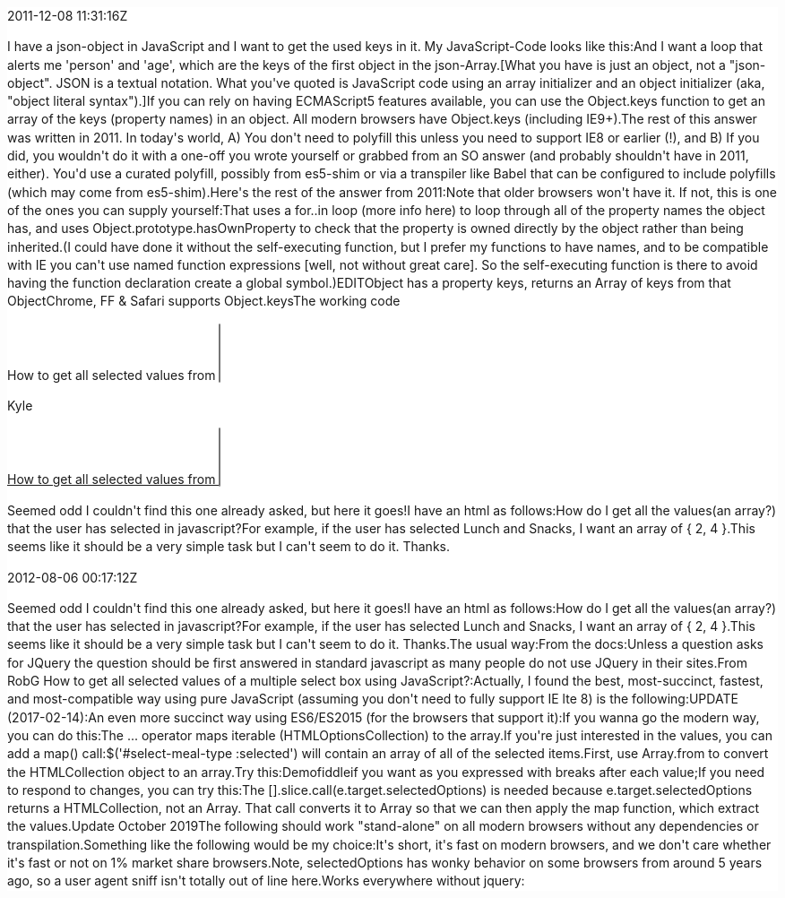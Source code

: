 2011-12-08 11:31:16Z

I have a json-object in JavaScript and I want to get the used keys in it. My JavaScript-Code looks like this:And I want a loop that alerts me 'person' and 'age', which are the keys of the first object in the json-Array.[What you have is just an object, not a "json-object". JSON is a textual notation. What you've quoted is JavaScript code using an array initializer and an object initializer (aka, "object literal syntax").]If you can rely on having ECMAScript5 features available, you can use the Object.keys function to get an array of the keys (property names) in an object. All modern browsers have Object.keys (including IE9+).The rest of this answer was written in 2011. In today's world, A) You don't need to polyfill this unless you need to support IE8 or earlier (!), and B) If you did, you wouldn't do it with a one-off you wrote yourself or grabbed from an SO answer (and probably shouldn't have in 2011, either). You'd use a curated polyfill, possibly from es5-shim or via a transpiler like Babel that can be configured to include polyfills (which may come from es5-shim).Here's the rest of the answer from 2011:Note that older browsers won't have it. If not, this is one of the ones you can supply yourself:That uses a for..in loop (more info here) to loop through all of the property names the object has, and uses Object.prototype.hasOwnProperty to check that the property is owned directly by the object rather than being inherited.(I could have done it without the self-executing function, but I prefer my functions to have names, and to be compatible with IE you can't use named function expressions [well, not without great care]. So the self-executing function is there to avoid having the function declaration create a global symbol.)EDITObject has a property keys, returns an Array of keys from that ObjectChrome, FF & Safari supports Object.keysThe working code 

How to get all selected values from <select multiple=multiple>?

Kyle

[How to get all selected values from <select multiple=multiple>?](https://stackoverflow.com/questions/11821261/how-to-get-all-selected-values-from-select-multiple-multiple)

Seemed odd I couldn't find this one already asked, but here it goes!I have an html  as follows:How do I get all the values(an array?) that the user has selected in javascript?For example, if the user has selected Lunch and Snacks, I want an array of { 2, 4 }.This seems like it should be a very simple task but I can't seem to do it. Thanks.

2012-08-06 00:17:12Z

Seemed odd I couldn't find this one already asked, but here it goes!I have an html  as follows:How do I get all the values(an array?) that the user has selected in javascript?For example, if the user has selected Lunch and Snacks, I want an array of { 2, 4 }.This seems like it should be a very simple task but I can't seem to do it. Thanks.The usual way:From the docs:Unless a question asks for JQuery the question should be first answered in standard javascript as many people do not use JQuery in their sites.From RobG How to get all selected values of a multiple select box using JavaScript?:Actually, I found the best, most-succinct, fastest, and most-compatible way using pure JavaScript (assuming you don't need to fully support IE lte 8) is the following:UPDATE (2017-02-14):An even more succinct way using ES6/ES2015 (for the browsers that support it):If you wanna go the modern way, you can do this:The ... operator maps iterable (HTMLOptionsCollection) to the array.If you're just interested in the values, you can add a map() call:$('#select-meal-type :selected') will contain an array of all of the selected items.​First, use Array.from to convert the HTMLCollection object to an array.Try this:Demofiddleif you want as you expressed with breaks after each value;If you need to respond to changes, you can try this:The [].slice.call(e.target.selectedOptions) is needed because e.target.selectedOptions returns a HTMLCollection, not an Array. That call converts it to Array so that we can then apply the map function, which extract the values.Update October 2019The following should work "stand-alone" on all modern browsers without any dependencies or transpilation.Something like the following would be my choice:It's short, it's fast on modern browsers, and we don't care whether it's fast or not on 1% market share browsers.Note, selectedOptions has wonky behavior on some browsers from around 5 years ago, so a user agent sniff isn't totally out of line here.Works everywhere without jquery:
